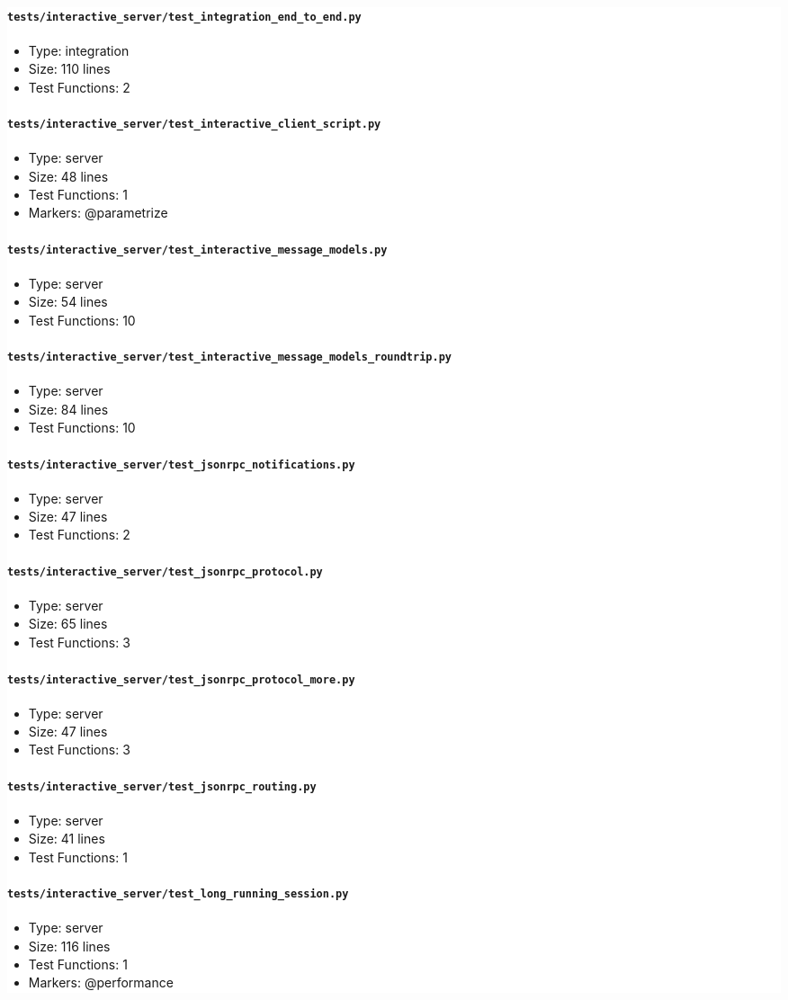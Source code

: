 #### `tests/interactive_server/test_integration_end_to_end.py`
- Type: integration
- Size: 110 lines
- Test Functions: 2

#### `tests/interactive_server/test_interactive_client_script.py`
- Type: server
- Size: 48 lines
- Test Functions: 1
- Markers: @parametrize

#### `tests/interactive_server/test_interactive_message_models.py`
- Type: server
- Size: 54 lines
- Test Functions: 10

#### `tests/interactive_server/test_interactive_message_models_roundtrip.py`
- Type: server
- Size: 84 lines
- Test Functions: 10

#### `tests/interactive_server/test_jsonrpc_notifications.py`
- Type: server
- Size: 47 lines
- Test Functions: 2

#### `tests/interactive_server/test_jsonrpc_protocol.py`
- Type: server
- Size: 65 lines
- Test Functions: 3

#### `tests/interactive_server/test_jsonrpc_protocol_more.py`
- Type: server
- Size: 47 lines
- Test Functions: 3

#### `tests/interactive_server/test_jsonrpc_routing.py`
- Type: server
- Size: 41 lines
- Test Functions: 1

#### `tests/interactive_server/test_long_running_session.py`
- Type: server
- Size: 116 lines
- Test Functions: 1
- Markers: @performance
